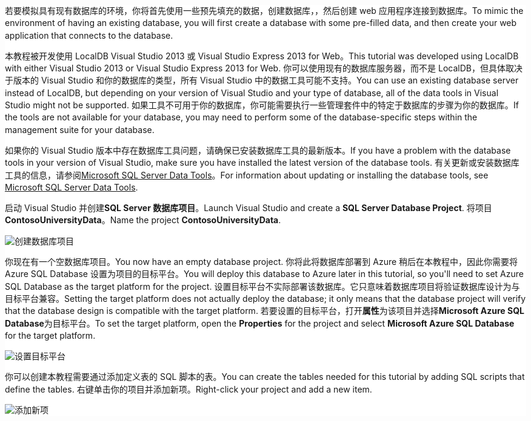 <span data-ttu-id="18877-127">若要模拟具有现有数据库的环境，你将首先使用一些预先填充的数据，创建数据库，，然后创建 web 应用程序连接到数据库。</span><span class="sxs-lookup"><span data-stu-id="18877-127">To mimic the environment of having an existing database, you will first create a database with some pre-filled data, and then create your web application that connects to the database.</span></span>

<span data-ttu-id="18877-128">本教程被开发使用 LocalDB Visual Studio 2013 或 Visual Studio Express 2013 for Web。</span><span class="sxs-lookup"><span data-stu-id="18877-128">This tutorial was developed using LocalDB with either Visual Studio 2013 or Visual Studio Express 2013 for Web.</span></span> <span data-ttu-id="18877-129">你可以使用现有的数据库服务器，而不是 LocalDB，但具体取决于版本的 Visual Studio 和你的数据库的类型，所有 Visual Studio 中的数据工具可能不支持。</span><span class="sxs-lookup"><span data-stu-id="18877-129">You can use an existing database server instead of LocalDB, but depending on your version of Visual Studio and your type of database, all of the data tools in Visual Studio might not be supported.</span></span> <span data-ttu-id="18877-130">如果工具不可用于你的数据库，你可能需要执行一些管理套件中的特定于数据库的步骤为你的数据库。</span><span class="sxs-lookup"><span data-stu-id="18877-130">If the tools are not available for your database, you may need to perform some of the database-specific steps within the management suite for your database.</span></span>

<span data-ttu-id="18877-131">如果你的 Visual Studio 版本中存在数据库工具问题，请确保已安装数据库工具的最新版本。</span><span class="sxs-lookup"><span data-stu-id="18877-131">If you have a problem with the database tools in your version of Visual Studio, make sure you have installed the latest version of the database tools.</span></span> <span data-ttu-id="18877-132">有关更新或安装数据库工具的信息，请参阅[Microsoft SQL Server Data Tools](https://msdn.microsoft.com/en-us/data/hh297027)。</span><span class="sxs-lookup"><span data-stu-id="18877-132">For information about updating or installing the database tools, see [Microsoft SQL Server Data Tools](https://msdn.microsoft.com/en-us/data/hh297027).</span></span>

<span data-ttu-id="18877-133">启动 Visual Studio 并创建**SQL Server 数据库项目**。</span><span class="sxs-lookup"><span data-stu-id="18877-133">Launch Visual Studio and create a **SQL Server Database Project**.</span></span> <span data-ttu-id="18877-134">将项目**ContosoUniversityData**。</span><span class="sxs-lookup"><span data-stu-id="18877-134">Name the project **ContosoUniversityData**.</span></span>

![创建数据库项目](setting-up-database/_static/image1.png)

<span data-ttu-id="18877-136">你现在有一个空数据库项目。</span><span class="sxs-lookup"><span data-stu-id="18877-136">You now have an empty database project.</span></span> <span data-ttu-id="18877-137">你将此将数据库部署到 Azure 稍后在本教程中，因此你需要将 Azure SQL Database 设置为项目的目标平台。</span><span class="sxs-lookup"><span data-stu-id="18877-137">You will deploy this database to Azure later in this tutorial, so you'll need to set Azure SQL Database as the target platform for the project.</span></span> <span data-ttu-id="18877-138">设置目标平台不实际部署该数据库。它只意味着数据库项目将验证数据库设计为与目标平台兼容。</span><span class="sxs-lookup"><span data-stu-id="18877-138">Setting the target platform does not actually deploy the database; it only means that the database project will verify that the database design is compatible with the target platform.</span></span> <span data-ttu-id="18877-139">若要设置的目标平台，打开**属性**为该项目并选择**Microsoft Azure SQL Database**为目标平台。</span><span class="sxs-lookup"><span data-stu-id="18877-139">To set the target platform, open the **Properties** for the project and select **Microsoft Azure SQL Database** for the target platform.</span></span>

![设置目标平台](setting-up-database/_static/image2.png)

<span data-ttu-id="18877-141">你可以创建本教程需要通过添加定义表的 SQL 脚本的表。</span><span class="sxs-lookup"><span data-stu-id="18877-141">You can create the tables needed for this tutorial by adding SQL scripts that define the tables.</span></span> <span data-ttu-id="18877-142">右键单击你的项目并添加新项。</span><span class="sxs-lookup"><span data-stu-id="18877-142">Right-click your project and add a new item.</span></span>

![添加新项](setting-up-database/_static/image3.png)
